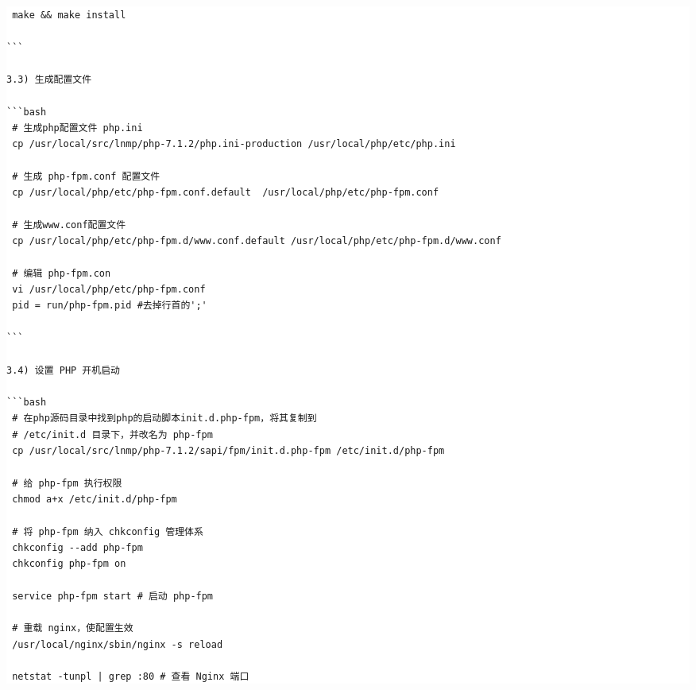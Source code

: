 	 make && make install

	```  
	  
	3.3) 生成配置文件 
	 
	```bash
	 # 生成php配置文件 php.ini
	 cp /usr/local/src/lnmp/php-7.1.2/php.ini-production /usr/local/php/etc/php.ini
	
	 # 生成 php-fpm.conf 配置文件
	 cp /usr/local/php/etc/php-fpm.conf.default  /usr/local/php/etc/php-fpm.conf
	
	 # 生成www.conf配置文件
	 cp /usr/local/php/etc/php-fpm.d/www.conf.default /usr/local/php/etc/php-fpm.d/www.conf
	 
	 # 编辑 php-fpm.con
	 vi /usr/local/php/etc/php-fpm.conf
	 pid = run/php-fpm.pid #去掉行首的';'
	 
	```   
	  
	3.4) 设置 PHP 开机启动  
	  
	```bash
	 # 在php源码目录中找到php的启动脚本init.d.php-fpm，将其复制到
	 # /etc/init.d 目录下，并改名为 php-fpm
	 cp /usr/local/src/lnmp/php-7.1.2/sapi/fpm/init.d.php-fpm /etc/init.d/php-fpm
	
	 # 给 php-fpm 执行权限
	 chmod a+x /etc/init.d/php-fpm
	
	 # 将 php-fpm 纳入 chkconfig 管理体系
	 chkconfig --add php-fpm
	 chkconfig php-fpm on
	
	 service php-fpm start # 启动 php-fpm
	 
	 # 重载 nginx，使配置生效
	 /usr/local/nginx/sbin/nginx -s reload 
	
	 netstat -tunpl | grep :80 # 查看 Nginx 端口 
	 